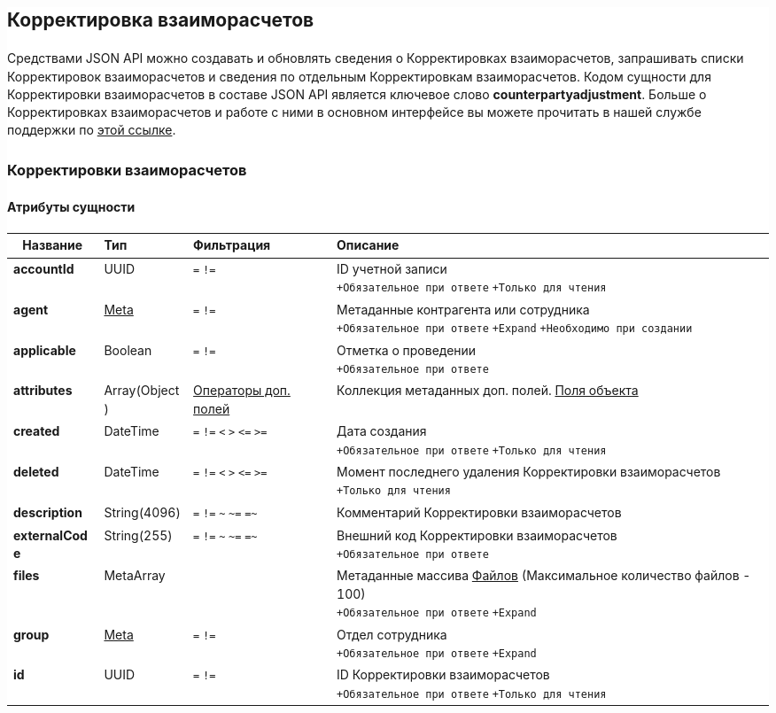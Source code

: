 ## Корректировка взаиморасчетов
Средствами JSON API можно создавать и обновлять сведения о Корректировках взаиморасчетов, запрашивать списки Корректировок взаиморасчетов и сведения по отдельным Корректировкам взаиморасчетов. 
Кодом сущности для Корректировки взаиморасчетов в составе JSON API является ключевое слово **counterpartyadjustment**. Больше о Корректировках взаиморасчетов и работе с ними в основном интерфейсе вы можете прочитать в нашей службе поддержки по  [этой ссылке](https://support.moysklad.ru/hc/ru/articles/360024662574-%D0%9A%D0%BE%D1%80%D1%80%D0%B5%D0%BA%D1%82%D0%B8%D1%80%D0%BE%D0%B2%D0%BA%D0%B0-%D0%B1%D0%B0%D0%BB%D0%B0%D0%BD%D1%81%D0%B0-%D0%BA%D0%BE%D0%BD%D1%82%D1%80%D0%B0%D0%B3%D0%B5%D0%BD%D1%82%D0%B0).

### Корректировки взаиморасчетов
#### Атрибуты сущности

| Название         | Тип                                                       | Фильтрация                                                                                                                                        | Описание                                                                                                                                      |
| ---------------- | :-------------------------------------------------------- | :------------------------------------------------------------------------------------------------------------------------------------------------ |:----------------------------------------------------------------------------------------------------------------------------------------------|
| **accountId**    | UUID                                                      | `=` `!=`                                                                                                                                          | ID учетной записи<br>`+Обязательное при ответе` `+Только для чтения`                                                                          |
| **agent**        | [Meta](../#mojsklad-json-api-obschie-swedeniq-metadannye) | `=` `!=`                                                                                                                                          | Метаданные контрагента или сотрудника<br>`+Обязательное при ответе` `+Expand` `+Необходимо при создании`                                      |
| **applicable**   | Boolean                                                   | `=` `!=`                                                                                                                                          | Отметка о проведении<br>`+Обязательное при ответе`                                                                                            |
| **attributes**   | Array(Object)                                             | [Операторы доп. полей](../#mojsklad-json-api-obschie-swedeniq-fil-traciq-wyborki-s-pomosch-u-parametra-filter-fil-traciq-po-dopolnitel-nym-polqm) | Коллекция метаданных доп. полей. [Поля объекта](../#mojsklad-json-api-obschie-swedeniq-rabota-s-dopolnitel-nymi-polqmi)                       |
| **created**      | DateTime                                                  | `=` `!=` `<` `>` `<=` `>=`                                                                                                                        | Дата создания<br>`+Обязательное при ответе` `+Только для чтения`                                                                              |
| **deleted**      | DateTime                                                  | `=` `!=` `<` `>` `<=` `>=`                                                                                                                        | Момент последнего удаления Корректировки взаиморасчетов<br>`+Только для чтения`                                                               |
| **description**  | String(4096)                                              | `=` `!=` `~` `~=` `=~`                                                                                                                            | Комментарий Корректировки взаиморасчетов                                                                                                      |
| **externalCode** | String(255)                                               | `=` `!=` `~` `~=` `=~`                                                                                                                            | Внешний код Корректировки взаиморасчетов<br>`+Обязательное при ответе`                                                                        |
| **files**        | MetaArray                                                 |                                                                                                                                                   | Метаданные массива [Файлов](../dictionaries/#suschnosti-fajly) (Максимальное количество файлов - 100)<br>`+Обязательное при ответе` `+Expand` |
| **group**        | [Meta](../#mojsklad-json-api-obschie-swedeniq-metadannye) | `=` `!=`                                                                                                                                          | Отдел сотрудника<br>`+Обязательное при ответе` `+Expand`                                                                                      |
| **id**           | UUID                                                      | `=` `!=`                                                                                                                                          | ID Корректировки взаиморасчетов<br>`+Обязательное при ответе` `+Только для чтения`                                                            |